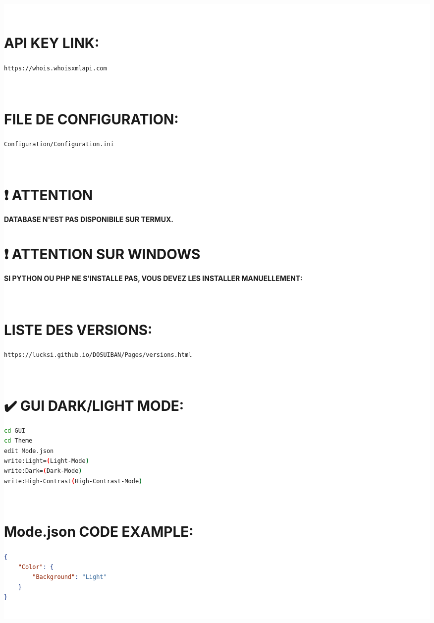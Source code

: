 <br>

# API KEY LINK:
    https://whois.whoisxmlapi.com
<br>

# FILE DE CONFIGURATION:

    Configuration/Configuration.ini
<br>

# :heavy_exclamation_mark: ATTENTION
**DATABASE N'EST PAS DISPONIBILE SUR TERMUX.**
<br>

# :heavy_exclamation_mark: ATTENTION SUR WINDOWS
**SI PYTHON OU PHP NE S'INSTALLE PAS, VOUS DEVEZ LES INSTALLER MANUELLEMENT:**
    
<br>

# LISTE DES VERSIONS:
    https://lucksi.github.io/DOSUIBAN/Pages/versions.html
<br>

# :heavy_check_mark: GUI DARK/LIGHT MODE:
```bash
cd GUI
cd Theme
edit Mode.json
write:Light=(Light-Mode)
write:Dark=(Dark-Mode) 
write:High-Contrast(High-Contrast-Mode)
```
<br>

# Mode.json CODE EXAMPLE:
```json
{
    "Color": {
        "Background": "Light"
    }
}
```
<br>
